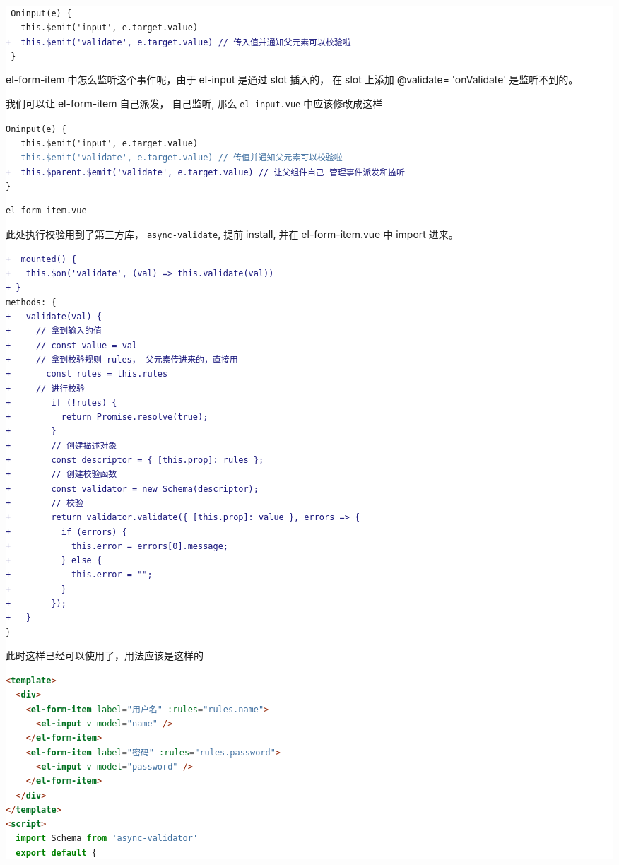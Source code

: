 ```diff
 Oninput(e) {
   this.$emit('input', e.target.value)
+  this.$emit('validate', e.target.value) // 传入值并通知父元素可以校验啦
 }
```

el-form-item 中怎么监听这个事件呢，由于 el-input 是通过 slot 插入的， 在 slot 上添加 @validate= 'onValidate' 是监听不到的。

我们可以让 el-form-item 自己派发， 自己监听, 那么 `el-input.vue` 中应该修改成这样

```diff
Oninput(e) {
   this.$emit('input', e.target.value)
-  this.$emit('validate', e.target.value) // 传值并通知父元素可以校验啦
+  this.$parent.$emit('validate', e.target.value) // 让父组件自己 管理事件派发和监听
}
```

`el-form-item.vue`

此处执行校验用到了第三方库， `async-validate`, 提前 install, 并在 el-form-item.vue 中 import 进来。

```diff
+  mounted() {
+   this.$on('validate', (val) => this.validate(val))
+ }
methods: {
+   validate(val) {
+     // 拿到输入的值
+     // const value = val
+     // 拿到校验规则 rules， 父元素传进来的，直接用
+       const rules = this.rules
+     // 进行校验
+        if (!rules) {
+          return Promise.resolve(true);
+        }
+        // 创建描述对象
+        const descriptor = { [this.prop]: rules };
+        // 创建校验函数
+        const validator = new Schema(descriptor);
+        // 校验
+        return validator.validate({ [this.prop]: value }, errors => {
+          if (errors) {
+            this.error = errors[0].message;
+          } else {
+            this.error = "";
+          }
+        });
+   }
}
```

此时这样已经可以使用了，用法应该是这样的

```html
<template>
  <div>
    <el-form-item label="用户名" :rules="rules.name">
      <el-input v-model="name" />
    </el-form-item>
    <el-form-item label="密码" :rules="rules.password">
      <el-input v-model="password" />
    </el-form-item>
  </div>
</template>
<script>
  import Schema from 'async-validator'
  export default {
```